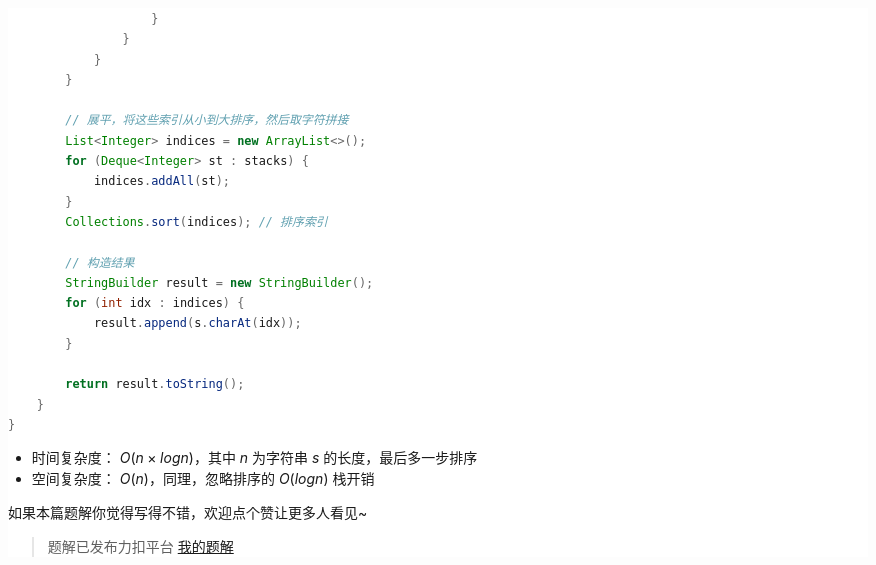 ```Java
                    }
                }
            }
        }

        // 展平，将这些索引从小到大排序，然后取字符拼接
        List<Integer> indices = new ArrayList<>();
        for (Deque<Integer> st : stacks) {
            indices.addAll(st);
        }
        Collections.sort(indices); // 排序索引

        // 构造结果
        StringBuilder result = new StringBuilder();
        for (int idx : indices) {
            result.append(s.charAt(idx));
        }

        return result.toString();
    }
}
```

- 时间复杂度： $O(n\times logn)$，其中 $n$ 为字符串 $s$ 的长度，最后多一步排序
- 空间复杂度： $O(n)$，同理，忽略排序的 $O(logn)$ 栈开销

如果本篇题解你觉得写得不错，欢迎点个赞让更多人看见~

> 题解已发布力扣平台 [我的题解](https://leetcode.cn/problems/lexicographically-minimum-string-after-removing-stars/solutions/3695144/tan-xin-zui-xiao-dui-26zhan-bu-duan-jian-6jo2/)
